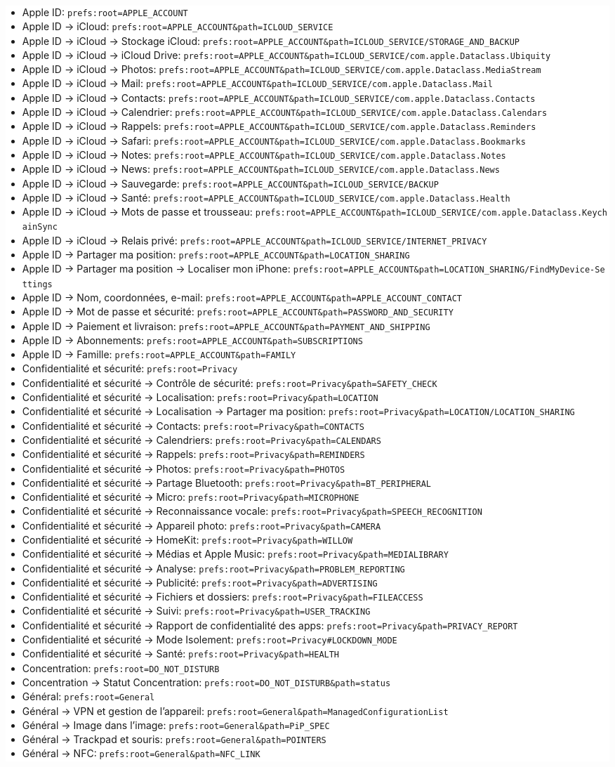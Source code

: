 - Apple ID: `prefs:root=APPLE_ACCOUNT`
- Apple ID → iCloud: `prefs:root=APPLE_ACCOUNT&path=ICLOUD_SERVICE`
- Apple ID → iCloud → Stockage iCloud: `prefs:root=APPLE_ACCOUNT&path=ICLOUD_SERVICE/STORAGE_AND_BACKUP`
- Apple ID → iCloud → iCloud Drive: `prefs:root=APPLE_ACCOUNT&path=ICLOUD_SERVICE/com.apple.Dataclass.Ubiquity`
- Apple ID → iCloud → Photos: `prefs:root=APPLE_ACCOUNT&path=ICLOUD_SERVICE/com.apple.Dataclass.MediaStream`
- Apple ID → iCloud → Mail: `prefs:root=APPLE_ACCOUNT&path=ICLOUD_SERVICE/com.apple.Dataclass.Mail`
- Apple ID → iCloud → Contacts: `prefs:root=APPLE_ACCOUNT&path=ICLOUD_SERVICE/com.apple.Dataclass.Contacts`
- Apple ID → iCloud → Calendrier: `prefs:root=APPLE_ACCOUNT&path=ICLOUD_SERVICE/com.apple.Dataclass.Calendars`
- Apple ID → iCloud → Rappels: `prefs:root=APPLE_ACCOUNT&path=ICLOUD_SERVICE/com.apple.Dataclass.Reminders`
- Apple ID → iCloud → Safari: `prefs:root=APPLE_ACCOUNT&path=ICLOUD_SERVICE/com.apple.Dataclass.Bookmarks`
- Apple ID → iCloud → Notes: `prefs:root=APPLE_ACCOUNT&path=ICLOUD_SERVICE/com.apple.Dataclass.Notes`
- Apple ID → iCloud → News: `prefs:root=APPLE_ACCOUNT&path=ICLOUD_SERVICE/com.apple.Dataclass.News`
- Apple ID → iCloud → Sauvegarde: `prefs:root=APPLE_ACCOUNT&path=ICLOUD_SERVICE/BACKUP`
- Apple ID → iCloud → Santé: `prefs:root=APPLE_ACCOUNT&path=ICLOUD_SERVICE/com.apple.Dataclass.Health`
- Apple ID → iCloud → Mots de passe et trousseau: `prefs:root=APPLE_ACCOUNT&path=ICLOUD_SERVICE/com.apple.Dataclass.KeychainSync`
- Apple ID → iCloud → Relais privé: `prefs:root=APPLE_ACCOUNT&path=ICLOUD_SERVICE/INTERNET_PRIVACY`
- Apple ID → Partager ma position: `prefs:root=APPLE_ACCOUNT&path=LOCATION_SHARING`
- Apple ID → Partager ma position → Localiser mon iPhone: `prefs:root=APPLE_ACCOUNT&path=LOCATION_SHARING/FindMyDevice-Settings`
- Apple ID → Nom, coordonnées, e-mail: `prefs:root=APPLE_ACCOUNT&path=APPLE_ACCOUNT_CONTACT`
- Apple ID → Mot de passe et sécurité: `prefs:root=APPLE_ACCOUNT&path=PASSWORD_AND_SECURITY`
- Apple ID → Paiement et livraison: `prefs:root=APPLE_ACCOUNT&path=PAYMENT_AND_SHIPPING`
- Apple ID → Abonnements: `prefs:root=APPLE_ACCOUNT&path=SUBSCRIPTIONS`
- Apple ID → Famille: `prefs:root=APPLE_ACCOUNT&path=FAMILY`
- Confidentialité et sécurité: `prefs:root=Privacy`
- Confidentialité et sécurité → Contrôle de sécurité: `prefs:root=Privacy&path=SAFETY_CHECK`
- Confidentialité et sécurité → Localisation: `prefs:root=Privacy&path=LOCATION`
- Confidentialité et sécurité → Localisation → Partager ma position: `prefs:root=Privacy&path=LOCATION/LOCATION_SHARING`
- Confidentialité et sécurité → Contacts: `prefs:root=Privacy&path=CONTACTS`
- Confidentialité et sécurité → Calendriers: `prefs:root=Privacy&path=CALENDARS`
- Confidentialité et sécurité → Rappels: `prefs:root=Privacy&path=REMINDERS`
- Confidentialité et sécurité → Photos: `prefs:root=Privacy&path=PHOTOS`
- Confidentialité et sécurité → Partage Bluetooth: `prefs:root=Privacy&path=BT_PERIPHERAL`
- Confidentialité et sécurité → Micro: `prefs:root=Privacy&path=MICROPHONE`
- Confidentialité et sécurité → Reconnaissance vocale: `prefs:root=Privacy&path=SPEECH_RECOGNITION`
- Confidentialité et sécurité → Appareil photo: `prefs:root=Privacy&path=CAMERA`
- Confidentialité et sécurité → HomeKit: `prefs:root=Privacy&path=WILLOW`
- Confidentialité et sécurité → Médias et Apple Music: `prefs:root=Privacy&path=MEDIALIBRARY`
- Confidentialité et sécurité → Analyse: `prefs:root=Privacy&path=PROBLEM_REPORTING`
- Confidentialité et sécurité → Publicité: `prefs:root=Privacy&path=ADVERTISING`
- Confidentialité et sécurité → Fichiers et dossiers: `prefs:root=Privacy&path=FILEACCESS`
- Confidentialité et sécurité → Suivi: `prefs:root=Privacy&path=USER_TRACKING`
- Confidentialité et sécurité → Rapport de confidentialité des apps: `prefs:root=Privacy&path=PRIVACY_REPORT`
- Confidentialité et sécurité → Mode Isolement: `prefs:root=Privacy#LOCKDOWN_MODE`
- Confidentialité et sécurité → Santé: `prefs:root=Privacy&path=HEALTH`
- Concentration: `prefs:root=DO_NOT_DISTURB`
- Concentration → Statut Concentration: `prefs:root=DO_NOT_DISTURB&path=status`
- Général: `prefs:root=General`
- Général → VPN et gestion de l’appareil: `prefs:root=General&path=ManagedConfigurationList`
- Général → Image dans l’image: `prefs:root=General&path=PiP_SPEC`
- Général → Trackpad et souris: `prefs:root=General&path=POINTERS`
- Général → NFC: `prefs:root=General&path=NFC_LINK`